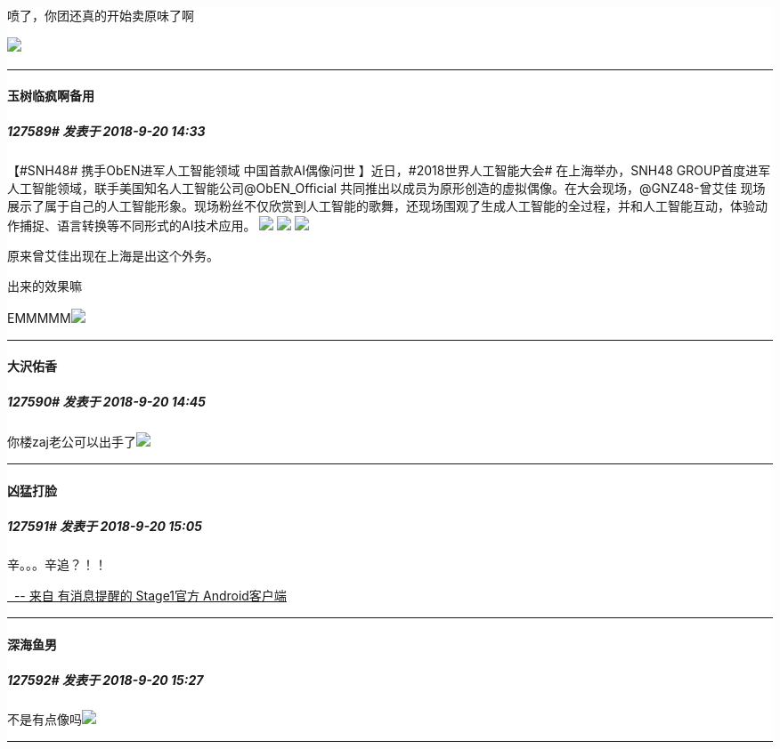 
喷了，你团还真的开始卖原味了啊

<img src="https://wx3.sinaimg.cn/mw690/006Nfmi8gy1fvfzixr9vij30ku112gpd.jpg" referrerpolicy="no-referrer">


-----

####  玉树临疯啊备用  
##### 127589#       发表于 2018-9-20 14:33


【#SNH48# 携手ObEN进军人工智能领域 中国首款AI偶像问世 】近日，#2018世界人工智能大会# 在上海举办，SNH48 GROUP首度进军人工智能领域，联手美国知名人工智能公司@ObEN_Official 共同推出以成员为原形创造的虚拟偶像。在大会现场，@GNZ48-曾艾佳 现场展示了属于自己的人工智能形象。现场粉丝不仅欣赏到人工智能的歌舞，还现场围观了生成人工智能的全过程，并和人工智能互动，体验动作捕捉、语言转换等不同形式的AI技术应用。
<img src="https://wx2.sinaimg.cn/mw690/006c5eFZgy1fvfwjw6hblj30hc0c5grh.jpg" referrerpolicy="no-referrer">
<img src="https://wx4.sinaimg.cn/mw690/006c5eFZgy1fvfwjw4s7kj30j60ct798.jpg" referrerpolicy="no-referrer">
<img src="https://wx4.sinaimg.cn/mw690/006c5eFZgy1fvfwjw4nkqj30j60a1gnh.jpg" referrerpolicy="no-referrer">

原来曾艾佳出现在上海是出这个外务。

出来的效果嘛

EMMMMM<img src="https://static.saraba1st.com/image/smiley/face2017/004.gif" referrerpolicy="no-referrer">


-----

####  大沢佑香  
##### 127590#       发表于 2018-9-20 14:45


你楼zaj老公可以出手了<img src="https://static.saraba1st.com/image/smiley/face2017/065.png" referrerpolicy="no-referrer">


-----

####  凶猛打脸  
##### 127591#       发表于 2018-9-20 15:05


辛。。。辛追？！！

[  -- 来自 有消息提醒的 Stage1官方 Android客户端](https://www.coolapk.com/apk/140634)


-----

####  深海鱼男  
##### 127592#       发表于 2018-9-20 15:27


不是有点像吗<img src="https://static.saraba1st.com/image/smiley/face2017/065.png" referrerpolicy="no-referrer">


-----
